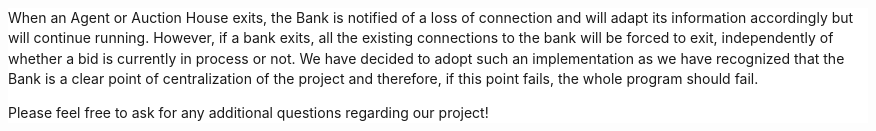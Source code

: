 When an Agent or Auction House exits, the Bank is notified of a loss of connection and will adapt its information accordingly but will continue running. However, if a bank exits, all the existing connections to the bank will be forced to exit, independently of whether a bid is currently in process or not. We have decided to adopt such an implementation as we have recognized that the Bank is a clear point of centralization of the project and therefore, if this point fails, the whole program should fail. 

Please feel free to ask for any additional questions regarding our project!

